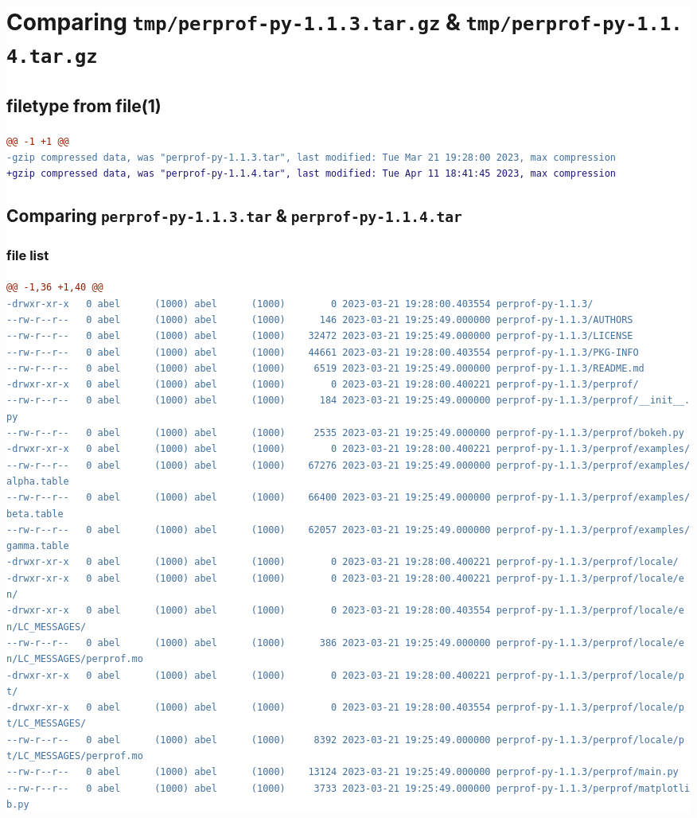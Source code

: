 # Comparing `tmp/perprof-py-1.1.3.tar.gz` & `tmp/perprof-py-1.1.4.tar.gz`

## filetype from file(1)

```diff
@@ -1 +1 @@
-gzip compressed data, was "perprof-py-1.1.3.tar", last modified: Tue Mar 21 19:28:00 2023, max compression
+gzip compressed data, was "perprof-py-1.1.4.tar", last modified: Tue Apr 11 18:41:45 2023, max compression
```

## Comparing `perprof-py-1.1.3.tar` & `perprof-py-1.1.4.tar`

### file list

```diff
@@ -1,36 +1,40 @@
-drwxr-xr-x   0 abel      (1000) abel      (1000)        0 2023-03-21 19:28:00.403554 perprof-py-1.1.3/
--rw-r--r--   0 abel      (1000) abel      (1000)      146 2023-03-21 19:25:49.000000 perprof-py-1.1.3/AUTHORS
--rw-r--r--   0 abel      (1000) abel      (1000)    32472 2023-03-21 19:25:49.000000 perprof-py-1.1.3/LICENSE
--rw-r--r--   0 abel      (1000) abel      (1000)    44661 2023-03-21 19:28:00.403554 perprof-py-1.1.3/PKG-INFO
--rw-r--r--   0 abel      (1000) abel      (1000)     6519 2023-03-21 19:25:49.000000 perprof-py-1.1.3/README.md
-drwxr-xr-x   0 abel      (1000) abel      (1000)        0 2023-03-21 19:28:00.400221 perprof-py-1.1.3/perprof/
--rw-r--r--   0 abel      (1000) abel      (1000)      184 2023-03-21 19:25:49.000000 perprof-py-1.1.3/perprof/__init__.py
--rw-r--r--   0 abel      (1000) abel      (1000)     2535 2023-03-21 19:25:49.000000 perprof-py-1.1.3/perprof/bokeh.py
-drwxr-xr-x   0 abel      (1000) abel      (1000)        0 2023-03-21 19:28:00.400221 perprof-py-1.1.3/perprof/examples/
--rw-r--r--   0 abel      (1000) abel      (1000)    67276 2023-03-21 19:25:49.000000 perprof-py-1.1.3/perprof/examples/alpha.table
--rw-r--r--   0 abel      (1000) abel      (1000)    66400 2023-03-21 19:25:49.000000 perprof-py-1.1.3/perprof/examples/beta.table
--rw-r--r--   0 abel      (1000) abel      (1000)    62057 2023-03-21 19:25:49.000000 perprof-py-1.1.3/perprof/examples/gamma.table
-drwxr-xr-x   0 abel      (1000) abel      (1000)        0 2023-03-21 19:28:00.400221 perprof-py-1.1.3/perprof/locale/
-drwxr-xr-x   0 abel      (1000) abel      (1000)        0 2023-03-21 19:28:00.400221 perprof-py-1.1.3/perprof/locale/en/
-drwxr-xr-x   0 abel      (1000) abel      (1000)        0 2023-03-21 19:28:00.403554 perprof-py-1.1.3/perprof/locale/en/LC_MESSAGES/
--rw-r--r--   0 abel      (1000) abel      (1000)      386 2023-03-21 19:25:49.000000 perprof-py-1.1.3/perprof/locale/en/LC_MESSAGES/perprof.mo
-drwxr-xr-x   0 abel      (1000) abel      (1000)        0 2023-03-21 19:28:00.400221 perprof-py-1.1.3/perprof/locale/pt/
-drwxr-xr-x   0 abel      (1000) abel      (1000)        0 2023-03-21 19:28:00.403554 perprof-py-1.1.3/perprof/locale/pt/LC_MESSAGES/
--rw-r--r--   0 abel      (1000) abel      (1000)     8392 2023-03-21 19:25:49.000000 perprof-py-1.1.3/perprof/locale/pt/LC_MESSAGES/perprof.mo
--rw-r--r--   0 abel      (1000) abel      (1000)    13124 2023-03-21 19:25:49.000000 perprof-py-1.1.3/perprof/main.py
--rw-r--r--   0 abel      (1000) abel      (1000)     3733 2023-03-21 19:25:49.000000 perprof-py-1.1.3/perprof/matplotlib.py
```
